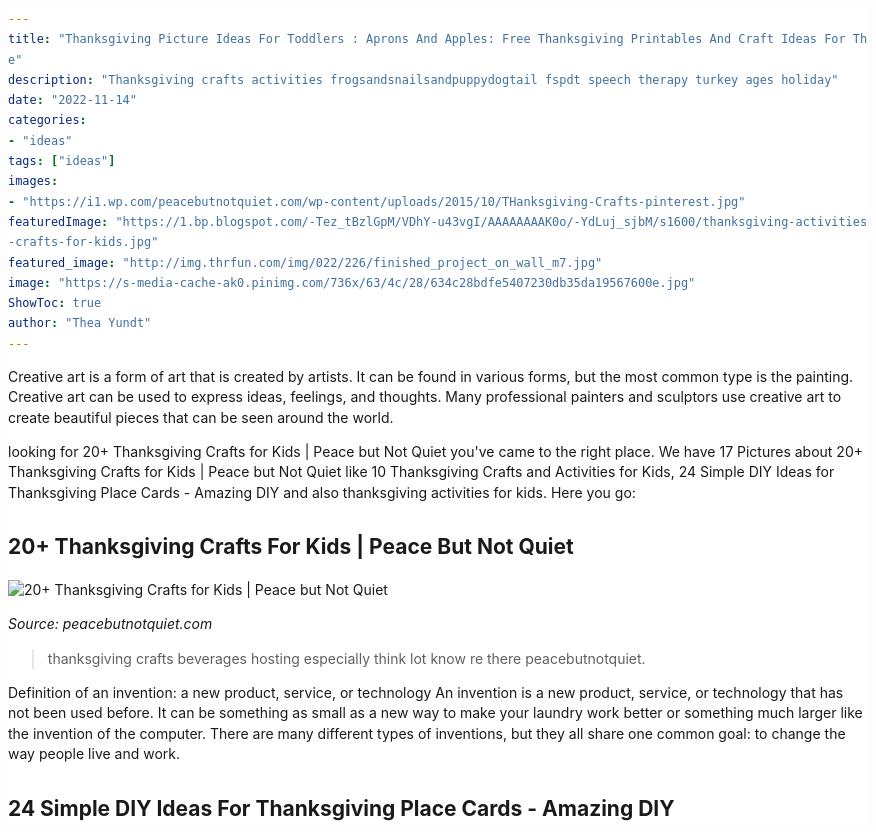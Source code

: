 ```yaml
---
title: "Thanksgiving Picture Ideas For Toddlers : Aprons And Apples: Free Thanksgiving Printables And Craft Ideas For The"
description: "Thanksgiving crafts activities frogsandsnailsandpuppydogtail fspdt speech therapy turkey ages holiday"
date: "2022-11-14"
categories:
- "ideas"
tags: ["ideas"]
images:
- "https://i1.wp.com/peacebutnotquiet.com/wp-content/uploads/2015/10/THanksgiving-Crafts-pinterest.jpg"
featuredImage: "https://1.bp.blogspot.com/-Tez_tBzlGpM/VDhY-u43vgI/AAAAAAAAK0o/-YdLuj_sjbM/s1600/thanksgiving-activities-crafts-for-kids.jpg"
featured_image: "http://img.thrfun.com/img/022/226/finished_project_on_wall_m7.jpg"
image: "https://s-media-cache-ak0.pinimg.com/736x/63/4c/28/634c28bdfe5407230db35da19567600e.jpg"
ShowToc: true
author: "Thea Yundt"
---
```



Creative art is a form of art that is created by artists. It can be found in various forms, but the most common type is the painting. Creative art can be used to express ideas, feelings, and thoughts. Many professional painters and sculptors use creative art to create beautiful pieces that can be seen around the world.

	

		
looking for 20+ Thanksgiving Crafts for Kids | Peace but Not Quiet you've came to the right place. We have 17 Pictures about 20+ Thanksgiving Crafts for Kids | Peace but Not Quiet like 10 Thanksgiving Crafts and Activities for Kids, 24 Simple DIY Ideas for Thanksgiving Place Cards - Amazing DIY and also thanksgiving activities for kids. Here you go:
		
    
## 20+ Thanksgiving Crafts For Kids | Peace But Not Quiet

<img loading=lazy src="https://i1.wp.com/peacebutnotquiet.com/wp-content/uploads/2015/10/THanksgiving-Crafts-pinterest.jpg" onerror="this.onerror=null;this.src='https://tse4.mm.bing.net/th?id=OIP.gmWJyFwG2j-PdIq-SSgDwAHaLG&amp;pid=15.1';" alt="20+ Thanksgiving Crafts for Kids | Peace but Not Quiet">

_Source: peacebutnotquiet.com_

>thanksgiving crafts beverages hosting especially think lot know re there peacebutnotquiet. 

	

Definition of an invention: a new product, service, or technology
An invention is a new product, service, or technology that has not been used before. It can be something as small as a new way to make your laundry work better or something much larger like the invention of the computer. There are many different types of inventions, but they all share one common goal: to change the way people live and work.

    
## 24 Simple DIY Ideas For Thanksgiving Place Cards - Amazing DIY
